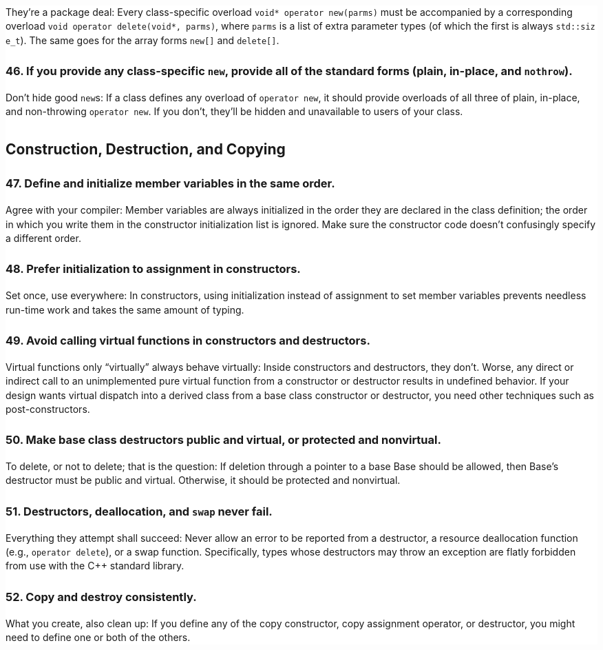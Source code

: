 They’re a package deal: Every class-specific overload `void* operator new(parms)` must be accompanied by a corresponding overload `void operator delete(void*, parms)`, where `parms` is a list of extra parameter types (of which the first is always `std::size_t`). The same goes for the array forms `new[]` and `delete[]`.

### 46. If you provide any class-specific `new`, provide all of the standard forms (plain, in-place, and `nothrow`).

Don’t hide good `new`s: If a class defines any overload of `operator new`, it should provide overloads of all three of plain, in-place, and non-throwing `operator new`. If you don’t, they’ll be hidden and unavailable to users of your class.

## Construction, Destruction, and Copying

### 47. Define and initialize member variables in the same order.

Agree with your compiler: Member variables are always initialized in the order they are declared in the class definition; the order in which you write them in the constructor initialization list is ignored. Make sure the constructor code doesn’t confusingly specify a different order.

### 48. Prefer initialization to assignment in constructors.

Set once, use everywhere: In constructors, using initialization instead of assignment to set member variables prevents needless run-time work and takes the same amount of typing.

### 49. Avoid calling virtual functions in constructors and destructors.

Virtual functions only “virtually” always behave virtually: Inside constructors and destructors, they don’t. Worse, any direct or indirect call to an unimplemented pure virtual function from a constructor or destructor results in undefined behavior. If your design wants virtual dispatch into a derived class from a base class constructor or destructor, you need other techniques such as post-constructors.

### 50. Make base class destructors public and virtual, or protected and nonvirtual.

To delete, or not to delete; that is the question: If deletion through a pointer to a base Base should be allowed, then Base’s destructor must be public and virtual. Otherwise, it should be protected and nonvirtual.

### 51. Destructors, deallocation, and `swap` never fail.

Everything they attempt shall succeed: Never allow an error to be reported from a destructor, a resource deallocation function (e.g., `operator delete`), or a swap function. Specifically, types whose destructors may throw an exception are flatly forbidden from use with the C++ standard library.

### 52. Copy and destroy consistently.

What you create, also clean up: If you define any of the copy constructor, copy assignment operator, or destructor, you might need to define one or both of the others.
